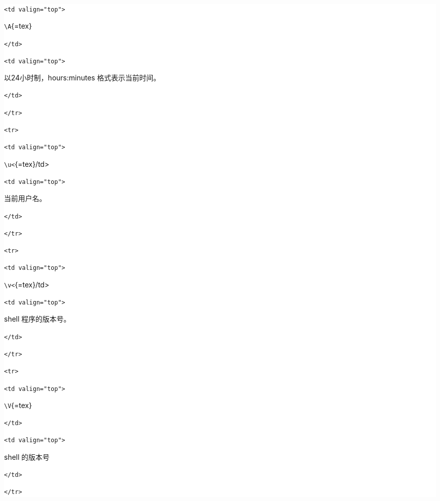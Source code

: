 ```{=html}
<td valign="top">
```
`\A`{=tex}
```{=html}
</td>
```
```{=html}
<td valign="top">
```
以24小时制，hours:minutes 格式表示当前时间。
```{=html}
</td>
```
```{=html}
</tr>
```
```{=html}
<tr>
```
```{=html}
<td valign="top">
```
`\u<`{=tex}/td\>
```{=html}
<td valign="top">
```
当前用户名。
```{=html}
</td>
```
```{=html}
</tr>
```
```{=html}
<tr>
```
```{=html}
<td valign="top">
```
`\v<`{=tex}/td\>
```{=html}
<td valign="top">
```
shell 程序的版本号。
```{=html}
</td>
```
```{=html}
</tr>
```
```{=html}
<tr>
```
```{=html}
<td valign="top">
```
`\V`{=tex}
```{=html}
</td>
```
```{=html}
<td valign="top">
```
shell 的版本号
```{=html}
</td>
```
```{=html}
</tr>
```
```{=html}
```